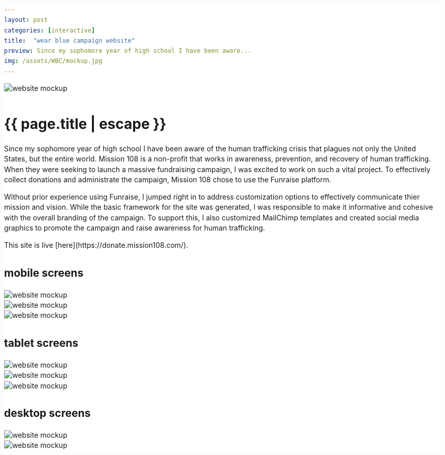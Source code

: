 ```yaml
---
layout: post
categories: [interactive]
title:  "wear blue campaign website"
preview: Since my sophomore year of high school I have been aware...
img: /assets/WBC/mockup.jpg
---
```


<div class="row">
    <div class="col-md-8">
        <img src="{{site.baseurl}}/assets/WBC/mockup.jpg" alt="website mockup" width="100%"/>
    </div>
    <div class="col-md-4">
        <h1 class="post-title p-name" itemprop="name headline">{{ page.title | escape }}</h1>
        <p>Since my sophomore year of high school I have been aware of the human trafficking crisis that plagues not only the United States, but the entire world. Mission 108 is a non-profit that works in awareness, prevention, and recovery of human trafficking. When they were seeking to launch a massive fundraising campaign, I was excited to work on such a vital project. To effectively collect donations and administrate the campaign, Mission 108 chose to use the Funraise platform.</p>
        <p>Without prior experience using Funraise, I jumped right in to address customization options to effectively communicate thier mission and vision. While the basic framework for the site was generated, I was responsible to make it informative and cohesive with the overall branding of the campaign. To support this, I also customized MailChimp templates and created social media graphics to promote the campaign and raise awareness for human trafficking.</p>

<p>This site is live [here](https://donate.mission108.com/).</p>
</div>
</div>

<div class="row post-imgs">

## mobile screens
<div class="card"><img class="card-img img-fluid" src="{{site.baseurl}}/assets/WBC/home-1-mobile.png" alt="website mockup" width="200"/></div>
<div class="card"><img class="card-img img-fluid" src="{{site.baseurl}}/assets/WBC/teams-mobile.png" alt="website mockup" width="200"/></div>
<div class="card"><img class="card-img img-fluid" src="{{site.baseurl}}/assets/WBC/team-mobile.png" alt="website mockup" width="200"/></div>

## tablet screens
<div class="card"><img class="card-img img-fluid" src="{{site.baseurl}}/assets/WBC/home-1-tablet.png" alt="website mockup" width="300"/></div>
<div class="card"><img class="card-img img-fluid" src="{{site.baseurl}}/assets/WBC/teams-tablet.png" alt="website mockup" width="300"/></div>
<div class="card"><img class="card-img img-fluid" src="{{site.baseurl}}/assets/WBC/team-tablet.png" alt="website mockup" width="300"/></div>

## desktop screens
<div class="card"><img class="card-img img-fluid" src="{{site.baseurl}}/assets/WBC/home-1-desktop.png" alt="website mockup" width="400"/></div>
<div class="card"><img class="card-img img-fluid" src="{{site.baseurl}}/assets/WBC/team-desktop.png" alt="website mockup" width="400"/></div>

</div>
